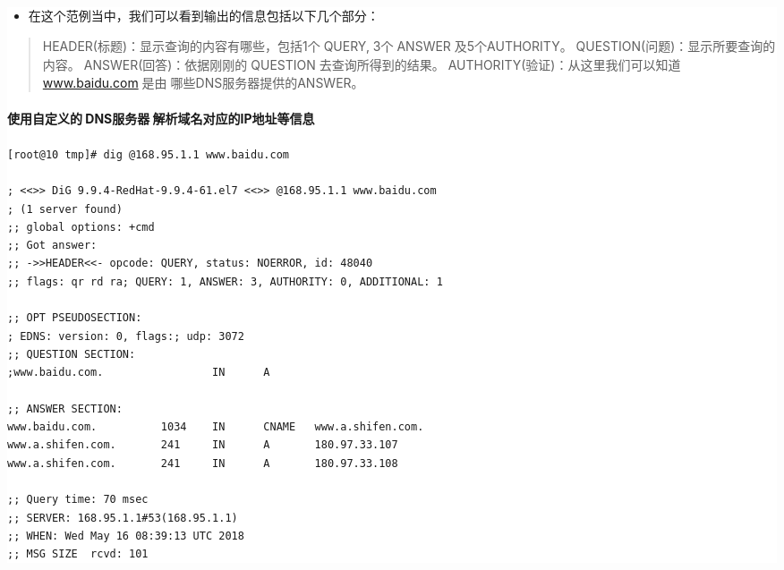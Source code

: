 * 在这个范例当中，我们可以看到输出的信息包括以下几个部分：

> HEADER(标题)：显示查询的内容有哪些，包括1个 QUERY, 3个 ANSWER 及5个AUTHORITY。
> QUESTION(问题)：显示所要查询的内容。
> ANSWER(回答)：依据刚刚的 QUESTION 去查询所得到的结果。
> AUTHORITY(验证)：从这里我们可以知道 www.baidu.com 是由 哪些DNS服务器提供的ANSWER。

#### **使用自定义的 DNS服务器 解析域名对应的IP地址等信息**
```
[root@10 tmp]# dig @168.95.1.1 www.baidu.com

; <<>> DiG 9.9.4-RedHat-9.9.4-61.el7 <<>> @168.95.1.1 www.baidu.com
; (1 server found)
;; global options: +cmd
;; Got answer:
;; ->>HEADER<<- opcode: QUERY, status: NOERROR, id: 48040
;; flags: qr rd ra; QUERY: 1, ANSWER: 3, AUTHORITY: 0, ADDITIONAL: 1

;; OPT PSEUDOSECTION:
; EDNS: version: 0, flags:; udp: 3072
;; QUESTION SECTION:
;www.baidu.com.                 IN      A

;; ANSWER SECTION:
www.baidu.com.          1034    IN      CNAME   www.a.shifen.com.
www.a.shifen.com.       241     IN      A       180.97.33.107
www.a.shifen.com.       241     IN      A       180.97.33.108

;; Query time: 70 msec
;; SERVER: 168.95.1.1#53(168.95.1.1)
;; WHEN: Wed May 16 08:39:13 UTC 2018
;; MSG SIZE  rcvd: 101
```


  [1]: http://docs-aliyun.cn-hangzhou.oss.aliyun-inc.com/assets/pic/42195/cn_zh/1497335927583/TB1MvlIKFXXXXX5XFXXXXXXXXXX%20%281%29.png